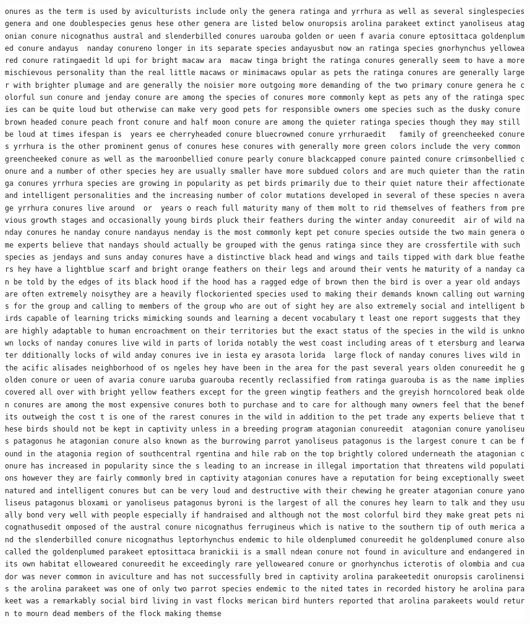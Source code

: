 ```
onures as the term is used by aviculturists include only the genera ratinga and yrrhura as well as several singlespecies genera and one doublespecies genus hese other genera are listed below onuropsis arolina parakeet extinct yanoliseus atagonian conure nicognathus austral and slenderbilled conures uarouba golden or ueen f avaria conure eptosittaca goldenplumed conure andayus  nanday conureno longer in its separate species andayusbut now an ratinga species gnorhynchus yelloweared conure ratingaedit ld upi for bright macaw ara  macaw tinga bright the ratinga conures generally seem to have a more mischievous personality than the real little macaws or minimacaws opular as pets the ratinga conures are generally larger with brighter plumage and are generally the noisier more outgoing more demanding of the two primary conure genera he colorful sun conure and jenday conure are among the species of conures more commonly kept as pets any of the ratinga species can be quite loud but otherwise can make very good pets for responsible owners ome species such as the dusky conure brown headed conure peach front conure and half moon conure are among the quieter ratinga species though they may still be loud at times ifespan is  years ee cherryheaded conure bluecrowned conure yrrhuraedit   family of greencheeked conures yrrhura is the other prominent genus of conures hese conures with generally more green colors include the very common greencheeked conure as well as the maroonbellied conure pearly conure blackcapped conure painted conure crimsonbellied conure and a number of other species hey are usually smaller have more subdued colors and are much quieter than the ratinga conures yrrhura species are growing in popularity as pet birds primarily due to their quiet nature their affectionate and intelligent personalities and the increasing number of color mutations developed in several of these species n average yrrhura conures live around  or  years o reach full maturity many of them molt to rid themselves of feathers from previous growth stages and occasionally young birds pluck their feathers during the winter anday conureedit  air of wild nanday conures he nanday conure nandayus nenday is the most commonly kept pet conure species outside the two main genera ome experts believe that nandays should actually be grouped with the genus ratinga since they are crossfertile with such species as jendays and suns anday conures have a distinctive black head and wings and tails tipped with dark blue feathers hey have a lightblue scarf and bright orange feathers on their legs and around their vents he maturity of a nanday can be told by the edges of its black hood if the hood has a ragged edge of brown then the bird is over a year old andays are often extremely noisythey are a heavily flockoriented species used to making their demands known calling out warnings for the group and calling to members of the group who are out of sight hey are also extremely social and intelligent birds capable of learning tricks mimicking sounds and learning a decent vocabulary t least one report suggests that they are highly adaptable to human encroachment on their territories but the exact status of the species in the wild is unknown locks of nanday conures live wild in parts of lorida notably the west coast including areas of t etersburg and learwater dditionally locks of wild anday conures ive in iesta ey arasota lorida  large flock of nanday conures lives wild in the acific alisades neighborhood of os ngeles hey have been in the area for the past several years olden conureedit he golden conure or ueen of avaria conure uaruba guarouba recently reclassified from ratinga guarouba is as the name implies covered all over with bright yellow feathers except for the green wingtip feathers and the greyish horncolored beak olden conures are among the most expensive conures both to purchase and to care for although many owners feel that the benefits outweigh the cost t is one of the rarest conures in the wild in addition to the pet trade any experts believe that these birds should not be kept in captivity unless in a breeding program atagonian conureedit  atagonian conure yanoliseus patagonus he atagonian conure also known as the burrowing parrot yanoliseus patagonus is the largest conure t can be found in the atagonia region of southcentral rgentina and hile rab on the top brightly colored underneath the atagonian conure has increased in popularity since the s leading to an increase in illegal importation that threatens wild populations however they are fairly commonly bred in captivity atagonian conures have a reputation for being exceptionally sweetnatured and intelligent conures but can be very loud and destructive with their chewing he greater atagonian conure yanoliseus patagonus bloxami or yanoliseus patagonus byroni is the largest of all the conures hey learn to talk and they usually bond very well with people especially if handraised and although not the most colorful bird they make great pets nicognathusedit omposed of the austral conure nicognathus ferrugineus which is native to the southern tip of outh merica and the slenderbilled conure nicognathus leptorhynchus endemic to hile oldenplumed conureedit he goldenplumed conure also called the goldenplumed parakeet eptosittaca branickii is a small ndean conure not found in aviculture and endangered in its own habitat elloweared conureedit he exceedingly rare yelloweared conure or gnorhynchus icterotis of olombia and cuador was never common in aviculture and has not successfully bred in captivity arolina parakeetedit onuropsis carolinensis the arolina parakeet was one of only two parrot species endemic to the nited tates in recorded history he arolina parakeet was a remarkably social bird living in vast flocks merican bird hunters reported that arolina parakeets would return to mourn dead members of the flock making themse
```